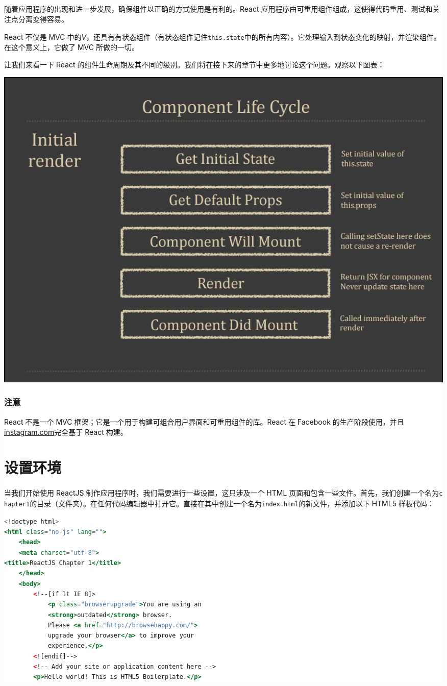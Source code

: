 随着应用程序的出现和进一步发展，确保组件以正确的方式使用是有利的。React 应用程序由可重用组件组成，这使得代码重用、测试和关注点分离变得容易。

React 不仅是 MVC 中的*V*，还具有有状态组件（有状态组件记住`this.state`中的所有内容）。它处理输入到状态变化的映射，并渲染组件。在这个意义上，它做了 MVC 所做的一切。

让我们来看一下 React 的组件生命周期及其不同的级别。我们将在接下来的章节中更多地讨论这个问题。观察以下图表：

![ReactJS](img/image_01_001.jpg)

### 注意

React 不是一个 MVC 框架；它是一个用于构建可组合用户界面和可重用组件的库。React 在 Facebook 的生产阶段使用，并且[instagram.com](https://www.instagram.com/?hl=en)完全基于 React 构建。

# 设置环境

当我们开始使用 ReactJS 制作应用程序时，我们需要进行一些设置，这只涉及一个 HTML 页面和包含一些文件。首先，我们创建一个名为`chapter1`的目录（文件夹）。在任何代码编辑器中打开它。直接在其中创建一个名为`index.html`的新文件，并添加以下 HTML5 样板代码：

```jsx
<!doctype html> 
<html class="no-js" lang=""> 
    <head> 
    <meta charset="utf-8"> 
<title>ReactJS Chapter 1</title> 
    </head> 
    <body> 
        <!--[if lt IE 8]> 
            <p class="browserupgrade">You are using an 
            <strong>outdated</strong> browser.  
            Please <a href="http://browsehappy.com/">
            upgrade your browser</a> to improve your 
            experience.</p> 
        <![endif]--> 
        <!-- Add your site or application content here --> 
        <p>Hello world! This is HTML5 Boilerplate.</p>      
```